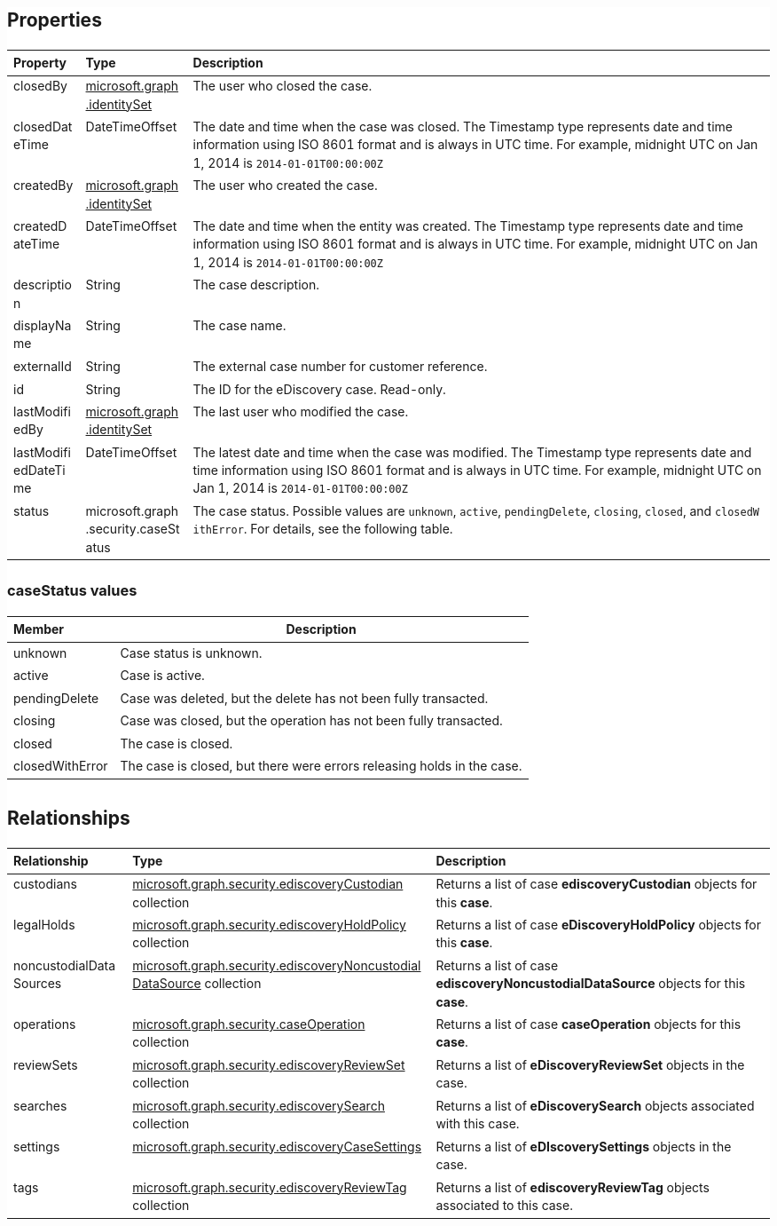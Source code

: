 ## Properties
|Property|Type|Description|
|:---|:---|:---|
|closedBy|[microsoft.graph.identitySet](../resources/identityset.md)|The user who closed the case.|
|closedDateTime|DateTimeOffset|The date and time when the case was closed. The Timestamp type represents date and time information using ISO 8601 format and is always in UTC time. For example, midnight UTC on Jan 1, 2014 is `2014-01-01T00:00:00Z`|
|createdBy|[microsoft.graph.identitySet](/graph/api/resources/identityset)|The user who created the case.|
|createdDateTime|DateTimeOffset|The date and time when the entity was created. The Timestamp type represents date and time information using ISO 8601 format and is always in UTC time. For example, midnight UTC on Jan 1, 2014 is `2014-01-01T00:00:00Z`|
|description|String|The case description.|
|displayName|String|The case name.|
|externalId|String|The external case number for customer reference.|
|id|String|The ID for the eDiscovery case. Read-only. |
|lastModifiedBy|[microsoft.graph.identitySet](../resources/identityset.md)|The last user who modified the case.
|lastModifiedDateTime|DateTimeOffset|The latest date and time when the case was modified. The Timestamp type represents date and time information using ISO 8601 format and is always in UTC time. For example, midnight UTC on Jan 1, 2014 is `2014-01-01T00:00:00Z`|
|status|microsoft.graph.security.caseStatus|The case status. Possible values are `unknown`, `active`, `pendingDelete`, `closing`, `closed`, and `closedWithError`. For details, see the following table.

### caseStatus values

|Member|Description|
|:----|-----------|
| unknown | Case status is unknown. |
| active | Case is active. |
| pendingDelete | Case was deleted, but the delete has not been fully transacted. |
| closing | Case was closed, but the operation has not been fully transacted. |
| closed | The case is closed. |
| closedWithError | The case is closed, but there were errors releasing holds in the case. |

## Relationships
|Relationship|Type|Description|
|:---|:---|:---|
|custodians|[microsoft.graph.security.ediscoveryCustodian](../resources/security-ediscoverycustodian.md) collection|Returns a list of case **ediscoveryCustodian** objects for this **case**.|
|legalHolds|[microsoft.graph.security.ediscoveryHoldPolicy](../resources/security-ediscoveryholdpolicy.md) collection|Returns a list of case **eDiscoveryHoldPolicy** objects for this **case**.|
|noncustodialDataSources|[microsoft.graph.security.ediscoveryNoncustodialDataSource](../resources/security-ediscoverynoncustodialdatasource.md) collection|Returns a list of case **ediscoveryNoncustodialDataSource** objects for this **case**.|
|operations|[microsoft.graph.security.caseOperation](../resources/security-caseoperation.md) collection|Returns a list of case **caseOperation** objects for this **case**.|
|reviewSets|[microsoft.graph.security.ediscoveryReviewSet](../resources/security-ediscoveryreviewset.md) collection|Returns a list of **eDiscoveryReviewSet** objects in the case.|
|searches|[microsoft.graph.security.ediscoverySearch](../resources/security-ediscoverysearch.md) collection|Returns a list of **eDiscoverySearch** objects associated with this case.|
|settings|[microsoft.graph.security.ediscoveryCaseSettings](../resources/security-ediscoverycasesettings.md)|Returns a list of **eDIscoverySettings** objects in the case.|
|tags|[microsoft.graph.security.ediscoveryReviewTag](../resources/security-ediscoveryreviewtag.md) collection|Returns a list of **ediscoveryReviewTag** objects associated to this case.|

